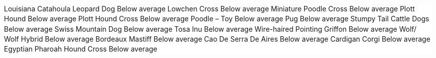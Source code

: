    <td style="text-align:left;"> Louisiana Catahoula Leopard Dog </td>
   <td style="text-align:left;"> Below average </td>
  </tr>
  <tr>
   <td style="text-align:left;"> Lowchen Cross </td>
   <td style="text-align:left;"> Below average </td>
  </tr>
  <tr>
   <td style="text-align:left;"> Miniature Poodle Cross </td>
   <td style="text-align:left;"> Below average </td>
  </tr>
  <tr>
   <td style="text-align:left;"> Plott Hound </td>
   <td style="text-align:left;"> Below average </td>
  </tr>
  <tr>
   <td style="text-align:left;"> Plott Hound Cross </td>
   <td style="text-align:left;"> Below average </td>
  </tr>
  <tr>
   <td style="text-align:left;"> Poodle – Toy </td>
   <td style="text-align:left;"> Below average </td>
  </tr>
  <tr>
   <td style="text-align:left;"> Pug </td>
   <td style="text-align:left;"> Below average </td>
  </tr>
  <tr>
   <td style="text-align:left;"> Stumpy Tail Cattle Dogs </td>
   <td style="text-align:left;"> Below average </td>
  </tr>
  <tr>
   <td style="text-align:left;"> Swiss Mountain Dog </td>
   <td style="text-align:left;"> Below average </td>
  </tr>
  <tr>
   <td style="text-align:left;"> Tosa Inu </td>
   <td style="text-align:left;"> Below average </td>
  </tr>
  <tr>
   <td style="text-align:left;"> Wire-haired Pointing Griffon </td>
   <td style="text-align:left;"> Below average </td>
  </tr>
  <tr>
   <td style="text-align:left;"> Wolf/ Wolf Hybrid </td>
   <td style="text-align:left;"> Below average </td>
  </tr>
  <tr>
   <td style="text-align:left;"> Bordeaux Mastiff </td>
   <td style="text-align:left;"> Below average </td>
  </tr>
  <tr>
   <td style="text-align:left;"> Cao De Serra De Aires </td>
   <td style="text-align:left;"> Below average </td>
  </tr>
  <tr>
   <td style="text-align:left;"> Cardigan Corgi </td>
   <td style="text-align:left;"> Below average </td>
  </tr>
  <tr>
   <td style="text-align:left;"> Egyptian Pharoah Hound Cross </td>
   <td style="text-align:left;"> Below average </td>
  </tr>
  <tr>